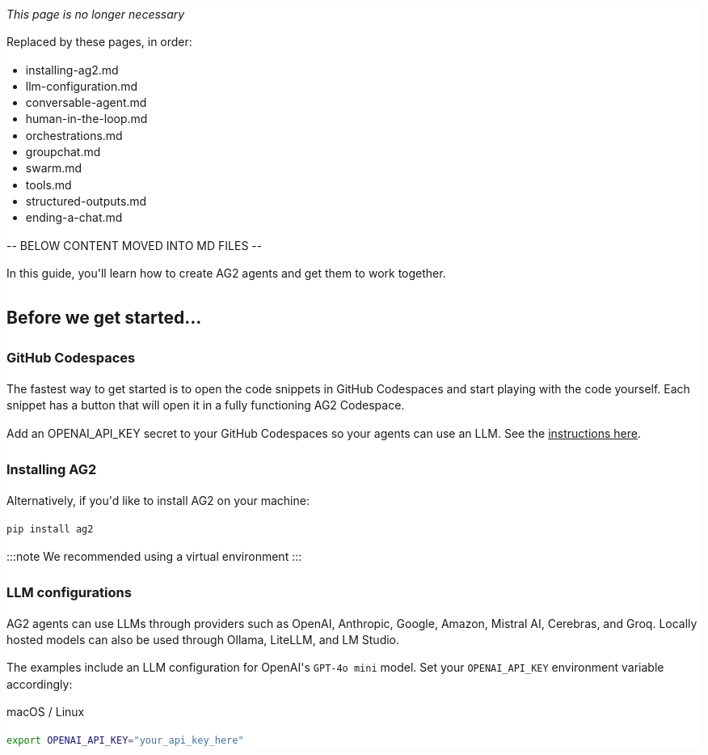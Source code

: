 *This page is no longer necessary*

Replaced by these pages, in order:
- installing-ag2.md
- llm-configuration.md
- conversable-agent.md
- human-in-the-loop.md
- orchestrations.md
- groupchat.md
- swarm.md
- tools.md
- structured-outputs.md
- ending-a-chat.md



-- BELOW CONTENT MOVED INTO MD FILES --

In this guide, you'll learn how to create AG2 agents and get them to work together.

## Before we get started...

### GitHub Codespaces

The fastest way to get started is to open the code snippets in GitHub Codespaces and start playing with the code yourself. Each snippet has a button that will open it in a fully functioning AG2 Codespace.

Add an OPENAI_API_KEY secret to your GitHub Codespaces so your agents can use an LLM. See the [instructions here](https://docs.github.com/en/codespaces/managing-your-codespaces/managing-your-account-specific-secrets-for-github-codespaces).

### Installing AG2

Alternatively, if you'd like to install AG2 on your machine:

```bash
pip install ag2
```

:::note
We recommended using a virtual environment
:::

### LLM configurations

AG2 agents can use LLMs through providers such as OpenAI, Anthropic, Google, Amazon, Mistral AI, Cerebras, and Groq. Locally hosted models can also be used through Ollama, LiteLLM, and LM Studio.

The examples include an LLM configuration for OpenAI's `GPT-4o mini` model. Set your `OPENAI_API_KEY` environment variable accordingly:

macOS / Linux
```bash
export OPENAI_API_KEY="your_api_key_here"
```
